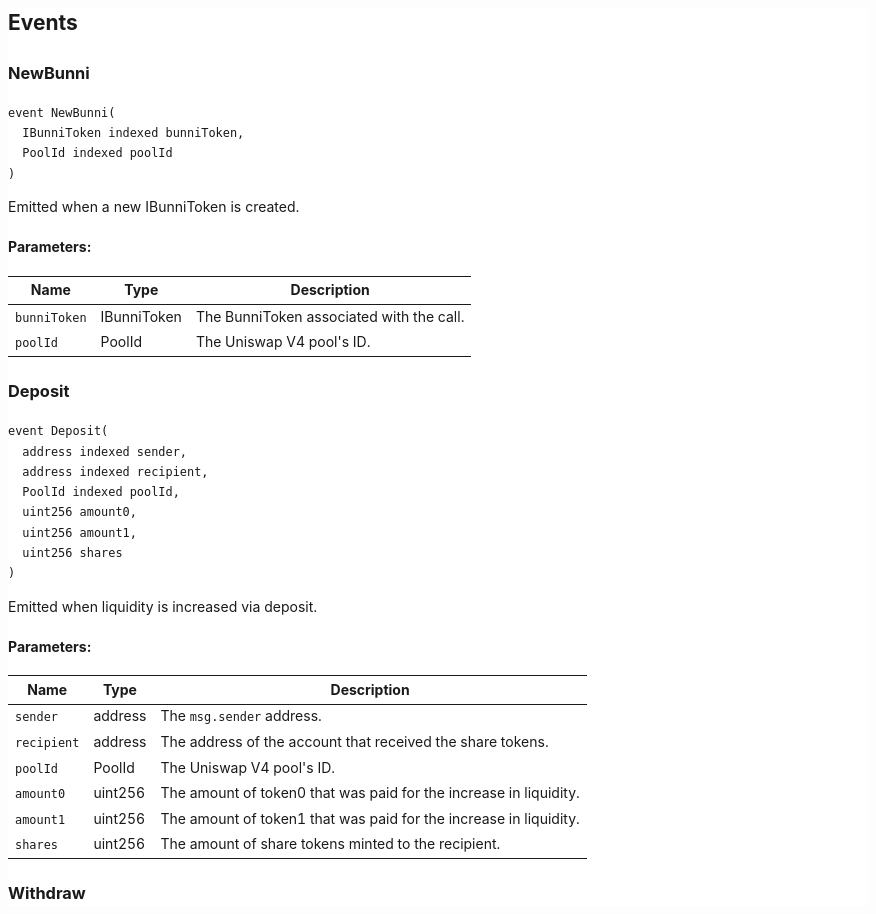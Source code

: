 ## Events

### NewBunni

```solidity
event NewBunni(
  IBunniToken indexed bunniToken,
  PoolId indexed poolId
)
```

Emitted when a new IBunniToken is created.

#### Parameters:

| Name         | Type        | Description                              |
| ------------ | ----------- | ---------------------------------------- |
| `bunniToken` | IBunniToken | The BunniToken associated with the call. |
| `poolId`     | PoolId      | The Uniswap V4 pool's ID.                |

### Deposit

```solidity
event Deposit(
  address indexed sender,
  address indexed recipient,
  PoolId indexed poolId,
  uint256 amount0,
  uint256 amount1,
  uint256 shares
)
```

Emitted when liquidity is increased via deposit.

#### Parameters:

| Name        | Type    | Description                                                       |
| ----------- | ------- | ----------------------------------------------------------------- |
| `sender`    | address | The `msg.sender` address.                                         |
| `recipient` | address | The address of the account that received the share tokens.        |
| `poolId`    | PoolId  | The Uniswap V4 pool's ID.                                         |
| `amount0`   | uint256 | The amount of token0 that was paid for the increase in liquidity. |
| `amount1`   | uint256 | The amount of token1 that was paid for the increase in liquidity. |
| `shares`    | uint256 | The amount of share tokens minted to the recipient.               |

### Withdraw
